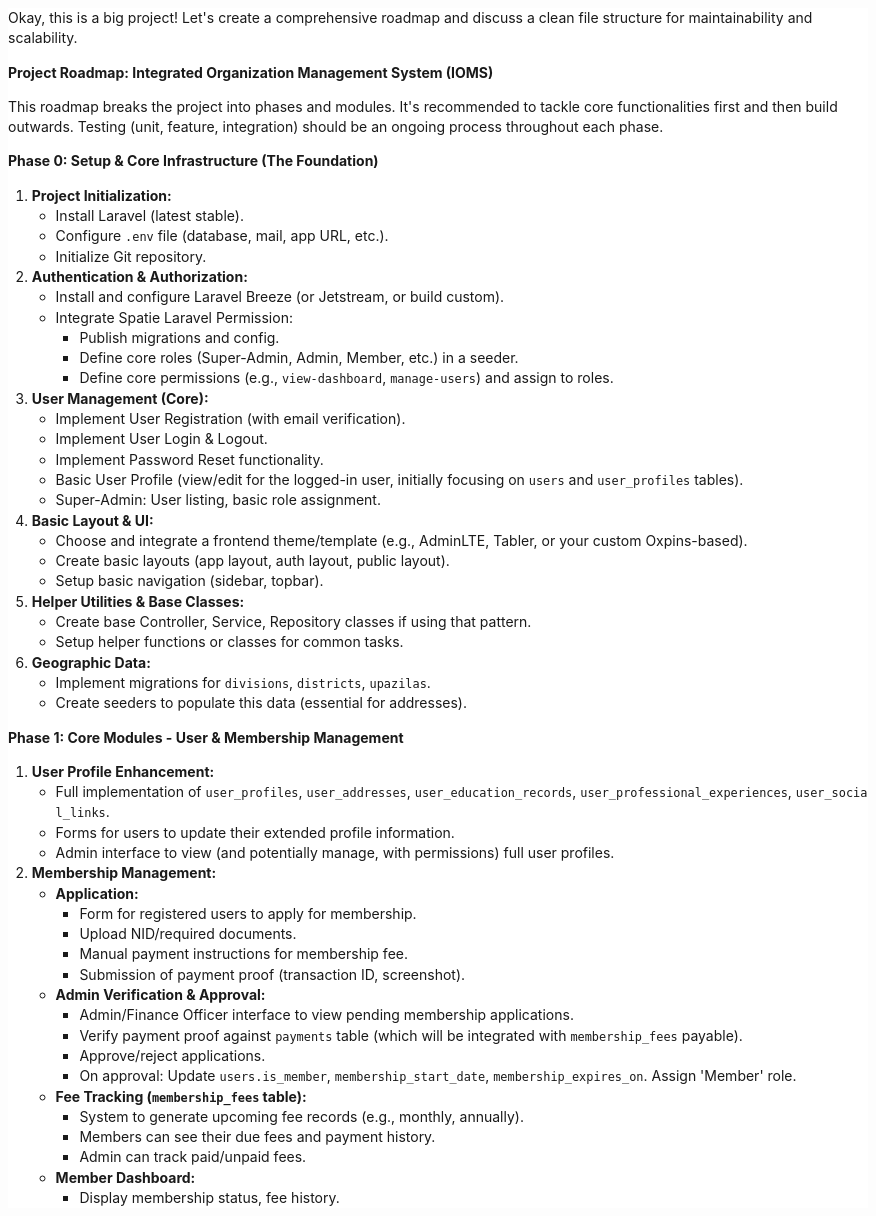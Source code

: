 Okay, this is a big project! Let's create a comprehensive roadmap and discuss a clean file structure for maintainability and scalability.

**Project Roadmap: Integrated Organization Management System (IOMS)**

This roadmap breaks the project into phases and modules. It's recommended to tackle core functionalities first and then build outwards. Testing (unit, feature, integration) should be an ongoing process throughout each phase.

**Phase 0: Setup & Core Infrastructure (The Foundation)**

1.  **Project Initialization:**
    *   Install Laravel (latest stable).
    *   Configure `.env` file (database, mail, app URL, etc.).
    *   Initialize Git repository.
2.  **Authentication & Authorization:**
    *   Install and configure Laravel Breeze (or Jetstream, or build custom).
    *   Integrate Spatie Laravel Permission:
        *   Publish migrations and config.
        *   Define core roles (Super-Admin, Admin, Member, etc.) in a seeder.
        *   Define core permissions (e.g., `view-dashboard`, `manage-users`) and assign to roles.
3.  **User Management (Core):**
    *   Implement User Registration (with email verification).
    *   Implement User Login & Logout.
    *   Implement Password Reset functionality.
    *   Basic User Profile (view/edit for the logged-in user, initially focusing on `users` and `user_profiles` tables).
    *   Super-Admin: User listing, basic role assignment.
4.  **Basic Layout & UI:**
    *   Choose and integrate a frontend theme/template (e.g., AdminLTE, Tabler, or your custom Oxpins-based).
    *   Create basic layouts (app layout, auth layout, public layout).
    *   Setup basic navigation (sidebar, topbar).
5.  **Helper Utilities & Base Classes:**
    *   Create base Controller, Service, Repository classes if using that pattern.
    *   Setup helper functions or classes for common tasks.
6.  **Geographic Data:**
    *   Implement migrations for `divisions`, `districts`, `upazilas`.
    *   Create seeders to populate this data (essential for addresses).

**Phase 1: Core Modules - User & Membership Management**

1.  **User Profile Enhancement:**
    *   Full implementation of `user_profiles`, `user_addresses`, `user_education_records`, `user_professional_experiences`, `user_social_links`.
    *   Forms for users to update their extended profile information.
    *   Admin interface to view (and potentially manage, with permissions) full user profiles.
2.  **Membership Management:**
    *   **Application:**
        *   Form for registered users to apply for membership.
        *   Upload NID/required documents.
        *   Manual payment instructions for membership fee.
        *   Submission of payment proof (transaction ID, screenshot).
    *   **Admin Verification & Approval:**
        *   Admin/Finance Officer interface to view pending membership applications.
        *   Verify payment proof against `payments` table (which will be integrated with `membership_fees` payable).
        *   Approve/reject applications.
        *   On approval: Update `users.is_member`, `membership_start_date`, `membership_expires_on`. Assign 'Member' role.
    *   **Fee Tracking (`membership_fees` table):**
        *   System to generate upcoming fee records (e.g., monthly, annually).
        *   Members can see their due fees and payment history.
        *   Admin can track paid/unpaid fees.
    *   **Member Dashboard:**
        *   Display membership status, fee history.